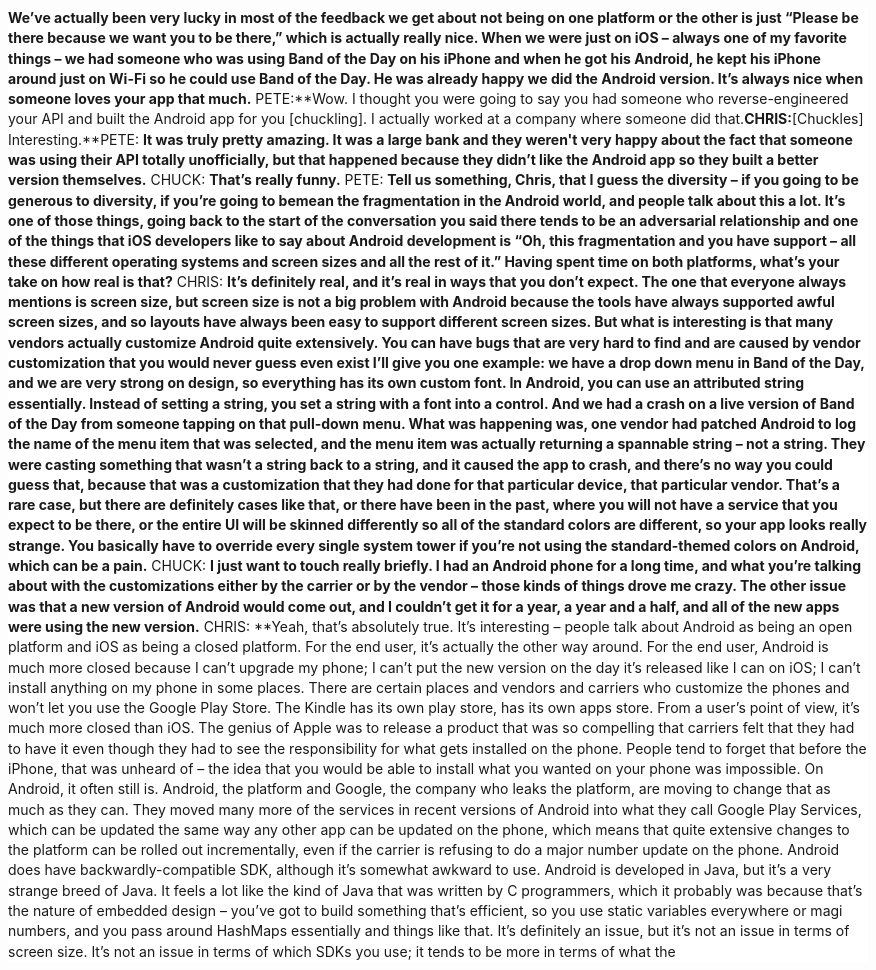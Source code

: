 **We’ve actually been very lucky in most of the feedback we get about not being on one platform or the other is just “Please be there because we want you to be there,” which is actually really nice. When we were just on iOS – always one of my favorite things – we had someone who was using Band of the Day on his iPhone and when he got his Android, he kept his iPhone around just on Wi-Fi so he could use Band of the Day. He was already happy we did the Android version. It’s always nice when someone loves your app that much.** PETE:**Wow. I thought you were going to say you had someone who reverse-engineered your API and built the Android app for you [chuckling]. I actually worked at a company where someone did that.**CHRIS:**[Chuckles] Interesting.**PETE: **It was truly pretty amazing. It was a large bank and they weren't very happy about the fact that someone was using their API totally unofficially, but that happened because they didn’t like the Android app so they built a better version themselves.** CHUCK: **That’s really funny.** PETE: **Tell us something, Chris, that I guess the diversity – if you going to be generous to diversity, if you’re going to bemean the fragmentation in the Android world, and people talk about this a lot. It’s one of those things, going back to the start of the conversation you said there tends to be an adversarial relationship and one of the things that iOS developers like to say about Android development is “Oh, this fragmentation and you have support – all these different operating systems and screen sizes and all the rest of it.” Having spent time on both platforms, what’s your take on how real is that?** CHRIS: **It’s definitely real, and it’s real in ways that you don’t expect. The one that everyone always mentions is screen size, but screen size is not a big problem with Android because the tools have always supported awful screen sizes, and so layouts have always been easy to support different screen sizes. But what is interesting is that many vendors actually customize Android quite extensively. You can have bugs that are very hard to find and are caused by vendor customization that you would never guess even exist I’ll give you one example: we have a drop down menu in Band of the Day, and we are very strong on design, so everything has its own custom font. In Android, you can use an attributed string essentially. Instead of setting a string, you set a string with a font into a control. And we had a crash on a live version of Band of the Day from someone tapping on that pull-down menu. What was happening was, one vendor had patched Android to log the name of the menu item that was selected, and the menu item was actually returning a spannable string – not a string. They were casting something that wasn’t a string back to a string, and it caused the app to crash, and there’s no way you could guess that, because that was a customization that they had done for that particular device, that particular vendor. That’s a rare case, but there are definitely cases like that, or there have been in the past, where you will not have a service that you expect to be there, or the entire UI will be skinned differently so all of the standard colors are different, so your app looks really strange. You basically have to override every single system tower if you’re not using the standard-themed colors on Android, which can be a pain.** CHUCK: **I just want to touch really briefly. I had an Android phone for a long time, and what you’re talking about with the customizations either by the carrier or by the vendor – those kinds of things drove me crazy. The other issue was that a new version of Android would come out, and I couldn’t get it for a year, a year and a half, and all of the new apps were using the new version.** CHRIS: **Yeah, that’s absolutely true. It’s interesting – people talk about Android as being an open platform and iOS as being a closed platform. For the end user, it’s actually the other way around. For the end user, Android is much more closed because I can’t upgrade my phone; I can’t put the new version on the day it’s released like I can on iOS; I can’t install anything on my phone in some places. There are certain places and vendors and carriers who customize the phones and won’t let you use the Google Play Store. The Kindle has its own play store, has its own apps store. From a user’s point of view, it’s much more closed than iOS. The genius of Apple was to release a product that was so compelling that carriers felt that they had to have it even though they had to see the responsibility for what gets installed on the phone. People tend to forget that before the iPhone, that was unheard of – the idea that you would be able to install what you wanted on your phone was impossible. On Android, it often still is. Android, the platform and Google, the company who leaks the platform, are moving to change that as much as they can. They moved many more of the services in recent versions of Android into what they call Google Play Services, which can be updated the same way any other app can be updated on the phone, which means that quite extensive changes to the platform can be rolled out incrementally, even if the carrier is refusing to do a major number update on the phone. Android does have backwardly-compatible SDK, although it’s somewhat awkward to use. Android is developed in Java, but it’s a very strange breed of Java. It feels a lot like the kind of Java that was written by C programmers, which it probably was because that’s the nature of embedded design – you’ve got to build something that’s efficient, so you use static variables everywhere or magi numbers, and you pass around HashMaps essentially and things like that. It’s definitely an issue, but it’s not an issue in terms of screen size. It’s not an issue in terms of which SDKs you use; it tends to be more in terms of what the